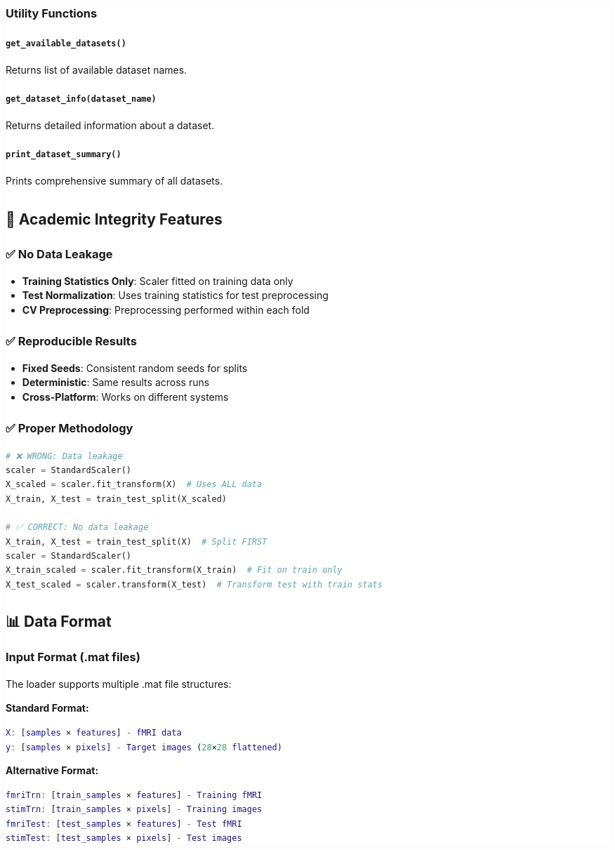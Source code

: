### Utility Functions

#### `get_available_datasets()`
Returns list of available dataset names.

#### `get_dataset_info(dataset_name)`
Returns detailed information about a dataset.

#### `print_dataset_summary()`
Prints comprehensive summary of all datasets.

## 🔬 Academic Integrity Features

### ✅ No Data Leakage
- **Training Statistics Only**: Scaler fitted on training data only
- **Test Normalization**: Uses training statistics for test preprocessing
- **CV Preprocessing**: Preprocessing performed within each fold

### ✅ Reproducible Results
- **Fixed Seeds**: Consistent random seeds for splits
- **Deterministic**: Same results across runs
- **Cross-Platform**: Works on different systems

### ✅ Proper Methodology
```python
# ❌ WRONG: Data leakage
scaler = StandardScaler()
X_scaled = scaler.fit_transform(X)  # Uses ALL data
X_train, X_test = train_test_split(X_scaled)

# ✅ CORRECT: No data leakage
X_train, X_test = train_test_split(X)  # Split FIRST
scaler = StandardScaler()
X_train_scaled = scaler.fit_transform(X_train)  # Fit on train only
X_test_scaled = scaler.transform(X_test)  # Transform test with train stats
```

## 📊 Data Format

### Input Format (.mat files)
The loader supports multiple .mat file structures:

**Standard Format:**
```matlab
X: [samples × features] - fMRI data
y: [samples × pixels] - Target images (28×28 flattened)
```

**Alternative Format:**
```matlab
fmriTrn: [train_samples × features] - Training fMRI
stimTrn: [train_samples × pixels] - Training images
fmriTest: [test_samples × features] - Test fMRI
stimTest: [test_samples × pixels] - Test images
```
